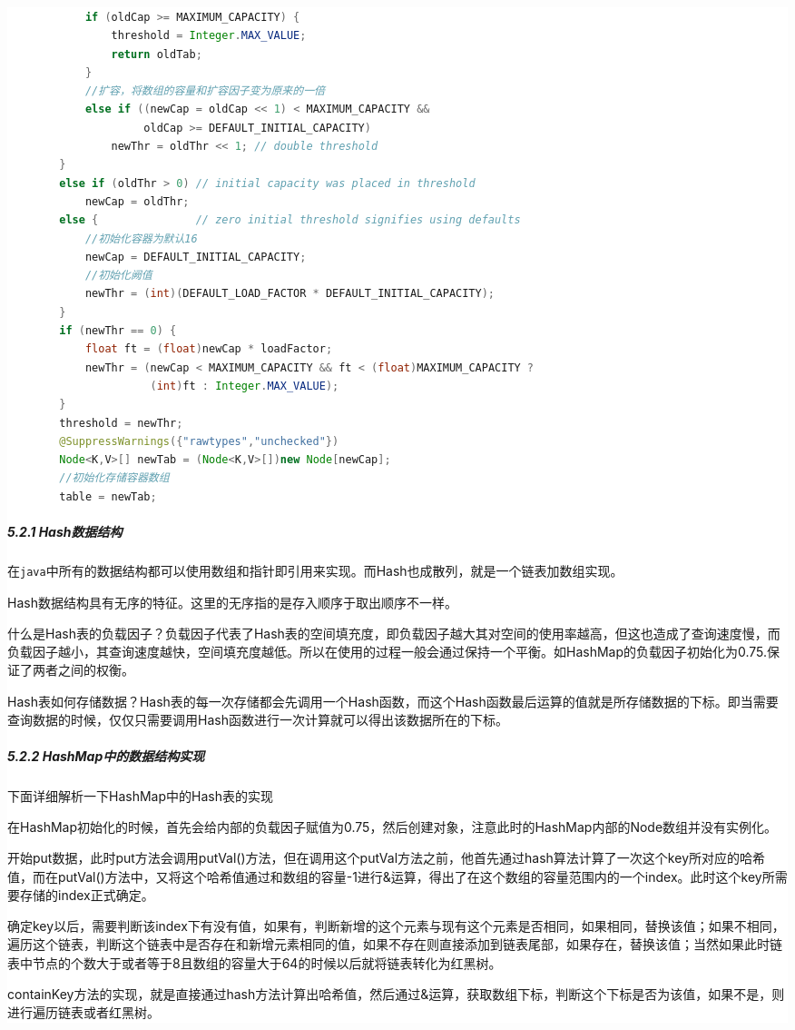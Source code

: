 ```java
            if (oldCap >= MAXIMUM_CAPACITY) {
                threshold = Integer.MAX_VALUE;
                return oldTab;
            }
            //扩容，将数组的容量和扩容因子变为原来的一倍
            else if ((newCap = oldCap << 1) < MAXIMUM_CAPACITY &&
                     oldCap >= DEFAULT_INITIAL_CAPACITY)
                newThr = oldThr << 1; // double threshold
        }
        else if (oldThr > 0) // initial capacity was placed in threshold
            newCap = oldThr;
        else {               // zero initial threshold signifies using defaults
            //初始化容器为默认16
            newCap = DEFAULT_INITIAL_CAPACITY;
            //初始化阙值
            newThr = (int)(DEFAULT_LOAD_FACTOR * DEFAULT_INITIAL_CAPACITY);
        }
        if (newThr == 0) {
            float ft = (float)newCap * loadFactor;
            newThr = (newCap < MAXIMUM_CAPACITY && ft < (float)MAXIMUM_CAPACITY ?
                      (int)ft : Integer.MAX_VALUE);
        }
        threshold = newThr;
        @SuppressWarnings({"rawtypes","unchecked"})
        Node<K,V>[] newTab = (Node<K,V>[])new Node[newCap];
    	//初始化存储容器数组
        table = newTab;
```

##### 5.2.1 Hash数据结构

在`java`中所有的数据结构都可以使用数组和指针即引用来实现。而Hash也成散列，就是一个链表加数组实现。

Hash数据结构具有无序的特征。这里的无序指的是存入顺序于取出顺序不一样。

什么是Hash表的负载因子？负载因子代表了Hash表的空间填充度，即负载因子越大其对空间的使用率越高，但这也造成了查询速度慢，而负载因子越小，其查询速度越快，空间填充度越低。所以在使用的过程一般会通过保持一个平衡。如HashMap的负载因子初始化为0.75.保证了两者之间的权衡。

Hash表如何存储数据？Hash表的每一次存储都会先调用一个Hash函数，而这个Hash函数最后运算的值就是所存储数据的下标。即当需要查询数据的时候，仅仅只需要调用Hash函数进行一次计算就可以得出该数据所在的下标。

##### 5.2.2 HashMap中的数据结构实现

下面详细解析一下HashMap中的Hash表的实现

在HashMap初始化的时候，首先会给内部的负载因子赋值为0.75，然后创建对象，注意此时的HashMap内部的Node数组并没有实例化。

开始put数据，此时put方法会调用putVal()方法，但在调用这个putVal方法之前，他首先通过hash算法计算了一次这个key所对应的哈希值，而在putVal()方法中，又将这个哈希值通过和数组的容量-1进行&运算，得出了在这个数组的容量范围内的一个index。此时这个key所需要存储的index正式确定。

确定key以后，需要判断该index下有没有值，如果有，判断新增的这个元素与现有这个元素是否相同，如果相同，替换该值；如果不相同，遍历这个链表，判断这个链表中是否存在和新增元素相同的值，如果不存在则直接添加到链表尾部，如果存在，替换该值；当然如果此时链表中节点的个数大于或者等于8且数组的容量大于64的时候以后就将链表转化为红黑树。

containKey方法的实现，就是直接通过hash方法计算出哈希值，然后通过&运算，获取数组下标，判断这个下标是否为该值，如果不是，则进行遍历链表或者红黑树。
